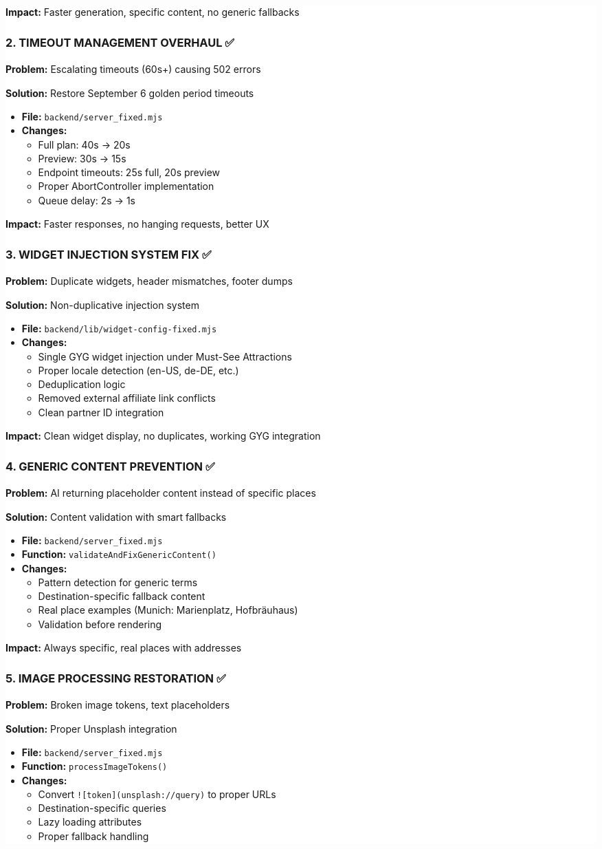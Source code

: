 **Impact:** Faster generation, specific content, no generic fallbacks

### 2. TIMEOUT MANAGEMENT OVERHAUL ✅

**Problem:** Escalating timeouts (60s+) causing 502 errors

**Solution:** Restore September 6 golden period timeouts
- **File:** `backend/server_fixed.mjs`
- **Changes:**
  - Full plan: 40s → 20s
  - Preview: 30s → 15s  
  - Endpoint timeouts: 25s full, 20s preview
  - Proper AbortController implementation
  - Queue delay: 2s → 1s

**Impact:** Faster responses, no hanging requests, better UX

### 3. WIDGET INJECTION SYSTEM FIX ✅

**Problem:** Duplicate widgets, header mismatches, footer dumps

**Solution:** Non-duplicative injection system
- **File:** `backend/lib/widget-config-fixed.mjs`
- **Changes:**
  - Single GYG widget injection under Must-See Attractions
  - Proper locale detection (en-US, de-DE, etc.)
  - Deduplication logic
  - Removed external affiliate link conflicts
  - Clean partner ID integration

**Impact:** Clean widget display, no duplicates, working GYG integration

### 4. GENERIC CONTENT PREVENTION ✅

**Problem:** AI returning placeholder content instead of specific places

**Solution:** Content validation with smart fallbacks
- **File:** `backend/server_fixed.mjs`
- **Function:** `validateAndFixGenericContent()`
- **Changes:**
  - Pattern detection for generic terms
  - Destination-specific fallback content
  - Real place examples (Munich: Marienplatz, Hofbräuhaus)
  - Validation before rendering

**Impact:** Always specific, real places with addresses

### 5. IMAGE PROCESSING RESTORATION ✅

**Problem:** Broken image tokens, text placeholders

**Solution:** Proper Unsplash integration
- **File:** `backend/server_fixed.mjs`
- **Function:** `processImageTokens()`
- **Changes:**
  - Convert `![token](unsplash://query)` to proper URLs
  - Destination-specific queries
  - Lazy loading attributes
  - Proper fallback handling
